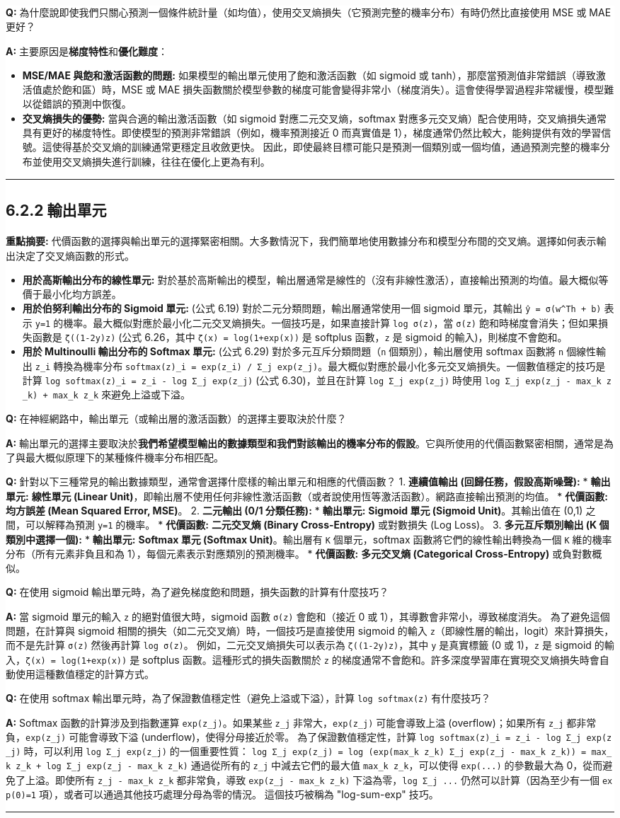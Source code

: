 **Q:** 為什麼說即使我們只關心預測一個條件統計量（如均值），使用交叉熵損失（它預測完整的機率分布）有時仍然比直接使用 MSE 或 MAE 更好？

**A:** 主要原因是**梯度特性**和**優化難度**：
*   **MSE/MAE 與飽和激活函數的問題:** 如果模型的輸出單元使用了飽和激活函數（如 sigmoid 或 tanh），那麼當預測值非常錯誤（導致激活值處於飽和區）時，MSE 或 MAE 損失函數關於模型參數的梯度可能會變得非常小（梯度消失）。這會使得學習過程非常緩慢，模型難以從錯誤的預測中恢復。
*   **交叉熵損失的優勢:** 當與合適的輸出激活函數（如 sigmoid 對應二元交叉熵，softmax 對應多元交叉熵）配合使用時，交叉熵損失通常具有更好的梯度特性。即使模型的預測非常錯誤（例如，機率預測接近 0 而真實值是 1），梯度通常仍然比較大，能夠提供有效的學習信號。這使得基於交叉熵的訓練通常更穩定且收斂更快。
    因此，即使最終目標可能只是預測一個類別或一個均值，通過預測完整的機率分布並使用交叉熵損失進行訓練，往往在優化上更為有利。

---

## 6.2.2 輸出單元

**重點摘要:**
代價函數的選擇與輸出單元的選擇緊密相關。大多數情況下，我們簡單地使用數據分布和模型分布間的交叉熵。選擇如何表示輸出決定了交叉熵函數的形式。
*   **用於高斯輸出分布的線性單元:** 對於基於高斯輸出的模型，輸出層通常是線性的（沒有非線性激活），直接輸出預測的均值。最大概似等價于最小化均方誤差。
*   **用於伯努利輸出分布的 Sigmoid 單元:** (公式 6.19) 對於二元分類問題，輸出層通常使用一個 sigmoid 單元，其輸出 `ŷ = σ(w^Th + b)` 表示 `y=1` 的機率。最大概似對應於最小化二元交叉熵損失。一個技巧是，如果直接計算 `log σ(z)`，當 `σ(z)` 飽和時梯度會消失；但如果損失函數是 `ζ((1-2y)z)` (公式 6.26，其中 `ζ(x) = log(1+exp(x))` 是 softplus 函數，`z` 是 sigmoid 的輸入)，則梯度不會飽和。
*   **用於 Multinoulli 輸出分布的 Softmax 單元:** (公式 6.29) 對於多元互斥分類問題（`n` 個類別），輸出層使用 softmax 函數將 `n` 個線性輸出 `z_i` 轉換為機率分布 `softmax(z)_i = exp(z_i) / Σ_j exp(z_j)`。最大概似對應於最小化多元交叉熵損失。一個數值穩定的技巧是計算 `log softmax(z)_i = z_i - log Σ_j exp(z_j)` (公式 6.30)，並且在計算 `log Σ_j exp(z_j)` 時使用 `log Σ_j exp(z_j - max_k z_k) + max_k z_k` 來避免上溢或下溢。

**Q:** 在神經網路中，輸出單元（或輸出層的激活函數）的選擇主要取決於什麼？

**A:** 輸出單元的選擇主要取決於**我們希望模型輸出的數據類型和我們對該輸出的機率分布的假設**。它與所使用的代價函數緊密相關，通常是為了與最大概似原理下的某種條件機率分布相匹配。

**Q:** 針對以下三種常見的輸出數據類型，通常會選擇什麼樣的輸出單元和相應的代價函數？
    1.  **連續值輸出 (回歸任務，假設高斯噪聲):**
        *   **輸出單元:** **線性單元 (Linear Unit)**，即輸出層不使用任何非線性激活函數（或者說使用恆等激活函數）。網路直接輸出預測的均值。
        *   **代價函數:** **均方誤差 (Mean Squared Error, MSE)**。
    2.  **二元輸出 (0/1 分類任務):**
        *   **輸出單元:** **Sigmoid 單元 (Sigmoid Unit)**。其輸出值在 (0,1) 之間，可以解釋為預測 `y=1` 的機率。
        *   **代價函數:** **二元交叉熵 (Binary Cross-Entropy)** 或對數損失 (Log Loss)。
    3.  **多元互斥類別輸出 (K 個類別中選擇一個):**
        *   **輸出單元:** **Softmax 單元 (Softmax Unit)**。輸出層有 `K` 個單元，softmax 函數將它們的線性輸出轉換為一個 `K` 維的機率分布（所有元素非負且和為 1），每個元素表示對應類別的預測機率。
        *   **代價函數:** **多元交叉熵 (Categorical Cross-Entropy)** 或負對數概似。

**Q:** 在使用 sigmoid 輸出單元時，為了避免梯度飽和問題，損失函數的計算有什麼技巧？

**A:** 當 sigmoid 單元的輸入 `z` 的絕對值很大時，sigmoid 函數 `σ(z)` 會飽和（接近 0 或 1），其導數會非常小，導致梯度消失。
    為了避免這個問題，在計算與 sigmoid 相關的損失（如二元交叉熵）時，一個技巧是直接使用 sigmoid 的輸入 `z`（即線性層的輸出，logit）來計算損失，而不是先計算 `σ(z)` 然後再計算 `log σ(z)`。
    例如，二元交叉熵損失可以表示為 `ζ((1-2y)z)`，其中 `y` 是真實標籤 (0 或 1)，`z` 是 sigmoid 的輸入，`ζ(x) = log(1+exp(x))` 是 softplus 函數。這種形式的損失函數關於 `z` 的梯度通常不會飽和。許多深度學習庫在實現交叉熵損失時會自動使用這種數值穩定的計算方式。

**Q:** 在使用 softmax 輸出單元時，為了保證數值穩定性（避免上溢或下溢），計算 `log softmax(z)` 有什麼技巧？

**A:** Softmax 函數的計算涉及到指數運算 `exp(z_j)`。如果某些 `z_j` 非常大，`exp(z_j)` 可能會導致上溢 (overflow)；如果所有 `z_j` 都非常負，`exp(z_j)` 可能會導致下溢 (underflow)，使得分母接近於零。
    為了保證數值穩定性，計算 `log softmax(z)_i = z_i - log Σ_j exp(z_j)` 時，可以利用 `log Σ_j exp(z_j)` 的一個重要性質：
    `log Σ_j exp(z_j) = log (exp(max_k z_k) Σ_j exp(z_j - max_k z_k)) = max_k z_k + log Σ_j exp(z_j - max_k z_k)`
    通過從所有的 `z_j` 中減去它們的最大值 `max_k z_k`，可以使得 `exp(...)` 的參數最大為 0，從而避免了上溢。即使所有 `z_j - max_k z_k` 都非常負，導致 `exp(z_j - max_k z_k)` 下溢為零，`log Σ_j ...` 仍然可以計算（因為至少有一個 `exp(0)=1` 項），或者可以通過其他技巧處理分母為零的情況。
    這個技巧被稱為 "log-sum-exp" 技巧。

---